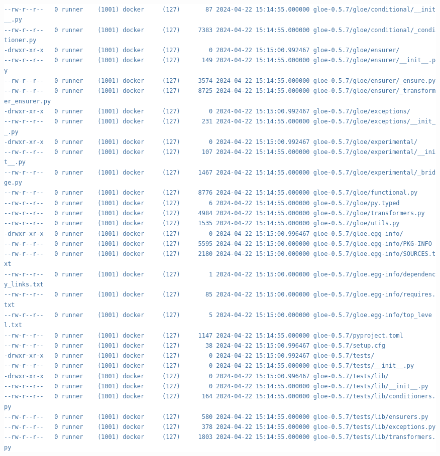```diff
--rw-r--r--   0 runner    (1001) docker     (127)       87 2024-04-22 15:14:55.000000 gloe-0.5.7/gloe/conditional/__init__.py
--rw-r--r--   0 runner    (1001) docker     (127)     7383 2024-04-22 15:14:55.000000 gloe-0.5.7/gloe/conditional/_conditioner.py
-drwxr-xr-x   0 runner    (1001) docker     (127)        0 2024-04-22 15:15:00.992467 gloe-0.5.7/gloe/ensurer/
--rw-r--r--   0 runner    (1001) docker     (127)      149 2024-04-22 15:14:55.000000 gloe-0.5.7/gloe/ensurer/__init__.py
--rw-r--r--   0 runner    (1001) docker     (127)     3574 2024-04-22 15:14:55.000000 gloe-0.5.7/gloe/ensurer/_ensure.py
--rw-r--r--   0 runner    (1001) docker     (127)     8725 2024-04-22 15:14:55.000000 gloe-0.5.7/gloe/ensurer/_transformer_ensurer.py
-drwxr-xr-x   0 runner    (1001) docker     (127)        0 2024-04-22 15:15:00.992467 gloe-0.5.7/gloe/exceptions/
--rw-r--r--   0 runner    (1001) docker     (127)      231 2024-04-22 15:14:55.000000 gloe-0.5.7/gloe/exceptions/__init__.py
-drwxr-xr-x   0 runner    (1001) docker     (127)        0 2024-04-22 15:15:00.992467 gloe-0.5.7/gloe/experimental/
--rw-r--r--   0 runner    (1001) docker     (127)      107 2024-04-22 15:14:55.000000 gloe-0.5.7/gloe/experimental/__init__.py
--rw-r--r--   0 runner    (1001) docker     (127)     1467 2024-04-22 15:14:55.000000 gloe-0.5.7/gloe/experimental/_bridge.py
--rw-r--r--   0 runner    (1001) docker     (127)     8776 2024-04-22 15:14:55.000000 gloe-0.5.7/gloe/functional.py
--rw-r--r--   0 runner    (1001) docker     (127)        6 2024-04-22 15:14:55.000000 gloe-0.5.7/gloe/py.typed
--rw-r--r--   0 runner    (1001) docker     (127)     4984 2024-04-22 15:14:55.000000 gloe-0.5.7/gloe/transformers.py
--rw-r--r--   0 runner    (1001) docker     (127)     1535 2024-04-22 15:14:55.000000 gloe-0.5.7/gloe/utils.py
-drwxr-xr-x   0 runner    (1001) docker     (127)        0 2024-04-22 15:15:00.996467 gloe-0.5.7/gloe.egg-info/
--rw-r--r--   0 runner    (1001) docker     (127)     5595 2024-04-22 15:15:00.000000 gloe-0.5.7/gloe.egg-info/PKG-INFO
--rw-r--r--   0 runner    (1001) docker     (127)     2180 2024-04-22 15:15:00.000000 gloe-0.5.7/gloe.egg-info/SOURCES.txt
--rw-r--r--   0 runner    (1001) docker     (127)        1 2024-04-22 15:15:00.000000 gloe-0.5.7/gloe.egg-info/dependency_links.txt
--rw-r--r--   0 runner    (1001) docker     (127)       85 2024-04-22 15:15:00.000000 gloe-0.5.7/gloe.egg-info/requires.txt
--rw-r--r--   0 runner    (1001) docker     (127)        5 2024-04-22 15:15:00.000000 gloe-0.5.7/gloe.egg-info/top_level.txt
--rw-r--r--   0 runner    (1001) docker     (127)     1147 2024-04-22 15:14:55.000000 gloe-0.5.7/pyproject.toml
--rw-r--r--   0 runner    (1001) docker     (127)       38 2024-04-22 15:15:00.996467 gloe-0.5.7/setup.cfg
-drwxr-xr-x   0 runner    (1001) docker     (127)        0 2024-04-22 15:15:00.992467 gloe-0.5.7/tests/
--rw-r--r--   0 runner    (1001) docker     (127)        0 2024-04-22 15:14:55.000000 gloe-0.5.7/tests/__init__.py
-drwxr-xr-x   0 runner    (1001) docker     (127)        0 2024-04-22 15:15:00.996467 gloe-0.5.7/tests/lib/
--rw-r--r--   0 runner    (1001) docker     (127)        0 2024-04-22 15:14:55.000000 gloe-0.5.7/tests/lib/__init__.py
--rw-r--r--   0 runner    (1001) docker     (127)      164 2024-04-22 15:14:55.000000 gloe-0.5.7/tests/lib/conditioners.py
--rw-r--r--   0 runner    (1001) docker     (127)      580 2024-04-22 15:14:55.000000 gloe-0.5.7/tests/lib/ensurers.py
--rw-r--r--   0 runner    (1001) docker     (127)      378 2024-04-22 15:14:55.000000 gloe-0.5.7/tests/lib/exceptions.py
--rw-r--r--   0 runner    (1001) docker     (127)     1803 2024-04-22 15:14:55.000000 gloe-0.5.7/tests/lib/transformers.py
```